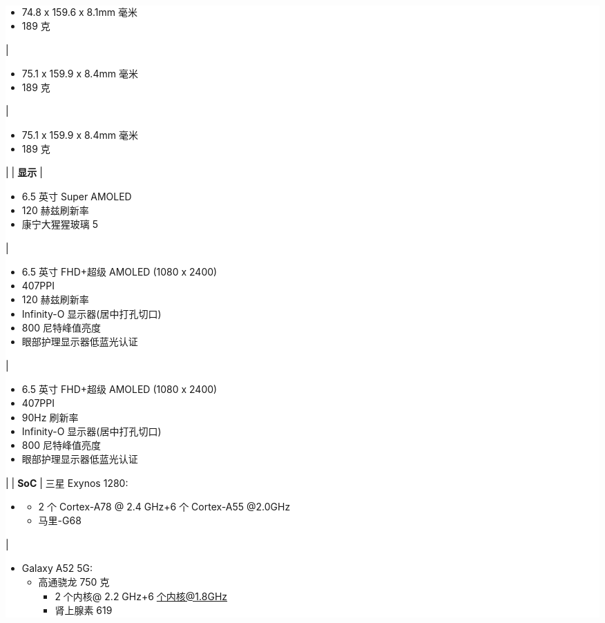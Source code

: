 *   74.8 x 159.6 x 8.1mm 毫米
*   189 克

 | 

*   75.1 x 159.9 x 8.4mm 毫米
*   189 克

 | 

*   75.1 x 159.9 x 8.4mm 毫米
*   189 克

 |
| **显示** | 

*   6.5 英寸 Super AMOLED
*   120 赫兹刷新率
*   康宁大猩猩玻璃 5

 | 

*   6.5 英寸 FHD+超级 AMOLED (1080 x 2400)
*   407PPI
*   120 赫兹刷新率
*   Infinity-O 显示器(居中打孔切口)
*   800 尼特峰值亮度
*   眼部护理显示器低蓝光认证

 | 

*   6.5 英寸 FHD+超级 AMOLED (1080 x 2400)
*   407PPI
*   90Hz 刷新率
*   Infinity-O 显示器(居中打孔切口)
*   800 尼特峰值亮度
*   眼部护理显示器低蓝光认证

 |
| **SoC** | 三星 Exynos 1280:

*   *   2 个 Cortex-A78 @ 2.4 GHz+6 个 Cortex-A55 @2.0GHz
    *   马里-G68

 | 

*   Galaxy A52 5G:
    *   高通骁龙 750 克
        *   2 个内核@ 2.2 GHz+6 个内核@1.8GHz
        *   肾上腺素 619
